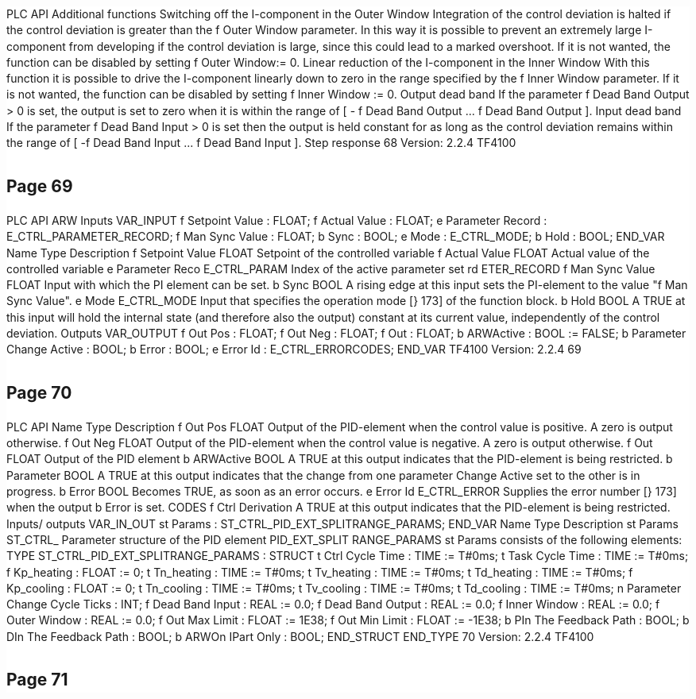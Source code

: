 PLC API Additional functions Switching off the I-component in the Outer Window Integration of the control deviation is halted if the control deviation is greater than the f Outer Window parameter. In this way it is possible to prevent an extremely large I-component from developing if the control deviation is large, since this could lead to a marked overshoot. If it is not wanted, the function can be disabled by setting f Outer Window:= 0. Linear reduction of the I-component in the Inner Window With this function it is possible to drive the I-component linearly down to zero in the range specified by the f Inner Window parameter. If it is not wanted, the function can be disabled by setting f Inner Window := 0. Output dead band If the parameter f Dead Band Output > 0 is set, the output is set to zero when it is within the range of [ - f Dead Band Output ... f Dead Band Output ]. Input dead band If the parameter f Dead Band Input > 0 is set then the output is held constant for as long as the control deviation remains within the range of [ -f Dead Band Input ... f Dead Band Input ]. Step response 68 Version: 2.2.4 TF4100
## Page 69

PLC API ARW Inputs VAR_INPUT f Setpoint Value : FLOAT; f Actual Value : FLOAT; e Parameter Record : E_CTRL_PARAMETER_RECORD; f Man Sync Value : FLOAT; b Sync : BOOL; e Mode : E_CTRL_MODE; b Hold : BOOL; END_VAR Name Type Description f Setpoint Value FLOAT Setpoint of the controlled variable f Actual Value FLOAT Actual value of the controlled variable e Parameter Reco E_CTRL_PARAM Index of the active parameter set rd ETER_RECORD f Man Sync Value FLOAT Input with which the PI element can be set. b Sync BOOL A rising edge at this input sets the PI-element to the value "f Man Sync Value". e Mode E_CTRL_MODE Input that specifies the operation mode [} 173] of the function block. b Hold BOOL A TRUE at this input will hold the internal state (and therefore also the output) constant at its current value, independently of the control deviation. Outputs VAR_OUTPUT f Out Pos : FLOAT; f Out Neg : FLOAT; f Out : FLOAT; b ARWActive : BOOL := FALSE; b Parameter Change Active : BOOL; b Error : BOOL; e Error Id : E_CTRL_ERRORCODES; END_VAR TF4100 Version: 2.2.4 69
## Page 70

PLC API Name Type Description f Out Pos FLOAT Output of the PID-element when the control value is positive. A zero is output otherwise. f Out Neg FLOAT Output of the PID-element when the control value is negative. A zero is output otherwise. f Out FLOAT Output of the PID element b ARWActive BOOL A TRUE at this output indicates that the PID-element is being restricted. b Parameter BOOL A TRUE at this output indicates that the change from one parameter Change Active set to the other is in progress. b Error BOOL Becomes TRUE, as soon as an error occurs. e Error Id E_CTRL_ERROR Supplies the error number [} 173] when the output b Error is set. CODES f Ctrl Derivation A TRUE at this output indicates that the PID-element is being restricted. Inputs/ outputs VAR_IN_OUT st Params : ST_CTRL_PID_EXT_SPLITRANGE_PARAMS; END_VAR Name Type Description st Params ST_CTRL_ Parameter structure of the PID element PID_EXT_SPLIT RANGE_PARAMS st Params consists of the following elements: TYPE ST_CTRL_PID_EXT_SPLITRANGE_PARAMS : STRUCT t Ctrl Cycle Time : TIME := T#0ms; t Task Cycle Time : TIME := T#0ms; f Kp_heating : FLOAT := 0; t Tn_heating : TIME := T#0ms; t Tv_heating : TIME := T#0ms; t Td_heating : TIME := T#0ms; f Kp_cooling : FLOAT := 0; t Tn_cooling : TIME := T#0ms; t Tv_cooling : TIME := T#0ms; t Td_cooling : TIME := T#0ms; n Parameter Change Cycle Ticks : INT; f Dead Band Input : REAL := 0.0; f Dead Band Output : REAL := 0.0; f Inner Window : REAL := 0.0; f Outer Window : REAL := 0.0; f Out Max Limit : FLOAT := 1E38; f Out Min Limit : FLOAT := -1E38; b PIn The Feedback Path : BOOL; b DIn The Feedback Path : BOOL; b ARWOn IPart Only : BOOL; END_STRUCT END_TYPE 70 Version: 2.2.4 TF4100
## Page 71
